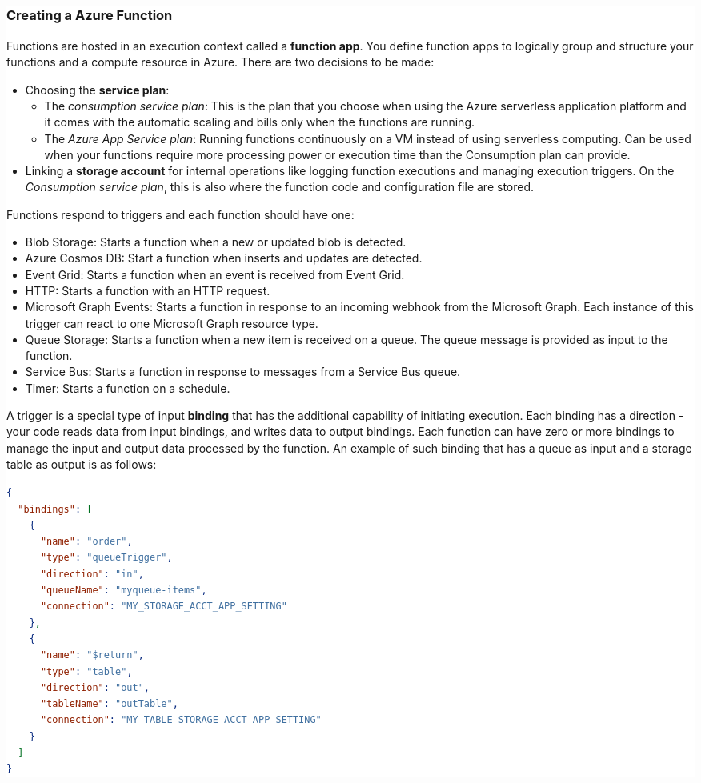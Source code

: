 ### Creating a Azure Function

Functions are hosted in an execution context called a **function app**. You define function apps to logically group and structure your functions and a compute resource in Azure. There are two decisions to be made:

- Choosing the **service plan**:
  - The *consumption service plan*: This is the plan that you choose when using the Azure serverless application platform and it comes with the automatic scaling and bills only when the functions are running.
  - The *Azure App Service plan*: Running functions continuously on a VM instead of using serverless computing. Can be used when your functions require more processing power or execution time than the Consumption plan can provide.
- Linking a **storage account** for internal operations like logging function executions and managing execution triggers. On the *Consumption service plan*, this is also where the function code and configuration file are stored.

Functions respond to triggers and each function should have one:

- Blob Storage: Starts a function when a new or updated blob is detected.
- Azure Cosmos DB: Start a function when inserts and updates are detected.
- Event Grid: Starts a function when an event is received from Event Grid.
- HTTP: Starts a function with an HTTP request.
- Microsoft Graph Events: Starts a function in response to an incoming webhook from the Microsoft Graph. Each instance of this trigger can react to one Microsoft Graph resource type.
- Queue Storage: Starts a function when a new item is received on a queue. The queue message is provided as input to the function.
- Service Bus: Starts a function in response to messages from a Service Bus queue.
- Timer: Starts a function on a schedule.

A trigger is a special type of input **binding** that has the additional capability of initiating execution. Each binding has a direction - your code reads data from input bindings, and writes data to output bindings. Each function can have zero or more bindings to manage the input and output data processed by the function. An example of such binding that has a queue as input and a storage table as output is as follows:

```json
{
  "bindings": [
    {
      "name": "order",
      "type": "queueTrigger",
      "direction": "in",
      "queueName": "myqueue-items",
      "connection": "MY_STORAGE_ACCT_APP_SETTING"
    },
    {
      "name": "$return",
      "type": "table",
      "direction": "out",
      "tableName": "outTable",
      "connection": "MY_TABLE_STORAGE_ACCT_APP_SETTING"
    }
  ]
}
```
